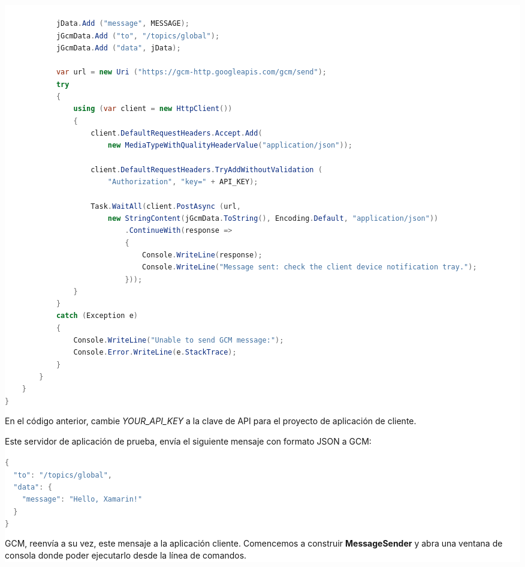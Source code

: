 ```csharp

            jData.Add ("message", MESSAGE);
            jGcmData.Add ("to", "/topics/global");
            jGcmData.Add ("data", jData);

            var url = new Uri ("https://gcm-http.googleapis.com/gcm/send");
            try
            {
                using (var client = new HttpClient())
                {
                    client.DefaultRequestHeaders.Accept.Add(
                        new MediaTypeWithQualityHeaderValue("application/json"));

                    client.DefaultRequestHeaders.TryAddWithoutValidation (
                        "Authorization", "key=" + API_KEY);

                    Task.WaitAll(client.PostAsync (url,
                        new StringContent(jGcmData.ToString(), Encoding.Default, "application/json"))
                            .ContinueWith(response =>
                            {
                                Console.WriteLine(response);
                                Console.WriteLine("Message sent: check the client device notification tray.");
                            }));
                }
            }
            catch (Exception e)
            {
                Console.WriteLine("Unable to send GCM message:");
                Console.Error.WriteLine(e.StackTrace);
            }
        }
    }
}
```

En el código anterior, cambie *YOUR_API_KEY* a la clave de API para el proyecto de aplicación de cliente. 

Este servidor de aplicación de prueba, envía el siguiente mensaje con formato JSON a GCM:

```csharp
{
  "to": "/topics/global",
  "data": {
    "message": "Hello, Xamarin!"
  }
}
```

GCM, reenvía a su vez, este mensaje a la aplicación cliente. Comencemos a construir **MessageSender** y abra una ventana de consola donde poder ejecutarlo desde la línea de comandos.
